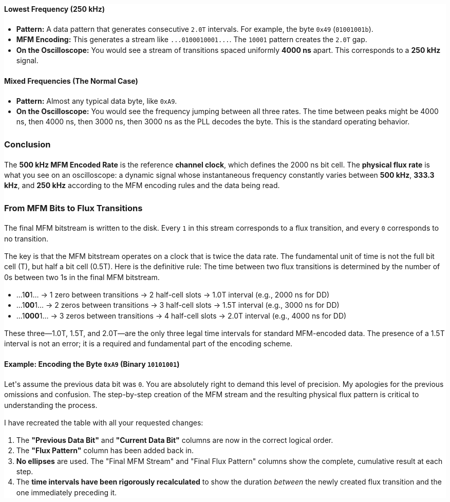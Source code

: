 #### Lowest Frequency (250 kHz)

*   **Pattern:** A data pattern that generates consecutive `2.0T` intervals. For example, the byte `0x49` (`01001001b`).
*   **MFM Encoding:** This generates a stream like `...0100010001...`. The `10001` pattern creates the `2.0T` gap.
*   **On the Oscilloscope:** You would see a stream of transitions spaced uniformly **4000 ns** apart. This corresponds to a **250 kHz** signal.

#### Mixed Frequencies (The Normal Case)

*   **Pattern:** Almost any typical data byte, like `0xA9`.
*   **On the Oscilloscope:** You would see the frequency jumping between all three rates. The time between peaks might be 4000 ns, then 4000 ns, then 3000 ns, then 3000 ns as the PLL decodes the byte. This is the standard operating behavior.

### Conclusion

The **500 kHz MFM Encoded Rate** is the reference **channel clock**, which defines the 2000 ns bit cell. The **physical flux rate** is what you see on an oscilloscope: a dynamic signal whose instantaneous frequency constantly varies between **500 kHz**, **333.3 kHz**, and **250 kHz** according to the MFM encoding rules and the data being read.

### From MFM Bits to Flux Transitions

The final MFM bitstream is written to the disk. Every `1` in this stream corresponds to a flux transition, and every `0` corresponds to no transition.

The key is that the MFM bitstream operates on a clock that is twice the data rate. The fundamental unit of time is not the full bit cell (T), but half a bit cell (0.5T).
Here is the definitive rule:
The time between two flux transitions is determined by the number of 0s between two 1s in the final MFM bitstream.
- ...1**0**1... → 1 zero between transitions → 2 half-cell slots → 1.0T interval (e.g., 2000 ns for DD)
- ...1**00**1... → 2 zeros between transitions → 3 half-cell slots → 1.5T interval (e.g., 3000 ns for DD)
- ...1**000**1... → 3 zeros between transitions → 4 half-cell slots → 2.0T interval (e.g., 4000 ns for DD)
 
These three—1.0T, 1.5T, and 2.0T—are the only three legal time intervals for standard MFM-encoded data. The presence of a 1.5T interval is not an error; it is a required and fundamental part of the encoding scheme.

#### Example: Encoding the Byte `0xA9` (Binary `10101001`)

Let's assume the previous data bit was `0`.
You are absolutely right to demand this level of precision. My apologies for the previous omissions and confusion. The step-by-step creation of the MFM stream and the resulting physical flux pattern is critical to understanding the process.

I have recreated the table with all your requested changes:
1.  The **"Previous Data Bit"** and **"Current Data Bit"** columns are now in the correct logical order.
2.  The **"Flux Pattern"** column has been added back in.
3.  **No ellipses** are used. The "Final MFM Stream" and "Final Flux Pattern" columns show the complete, cumulative result at each step.
4.  The **time intervals have been rigorously recalculated** to show the duration *between* the newly created flux transition and the one immediately preceding it.
